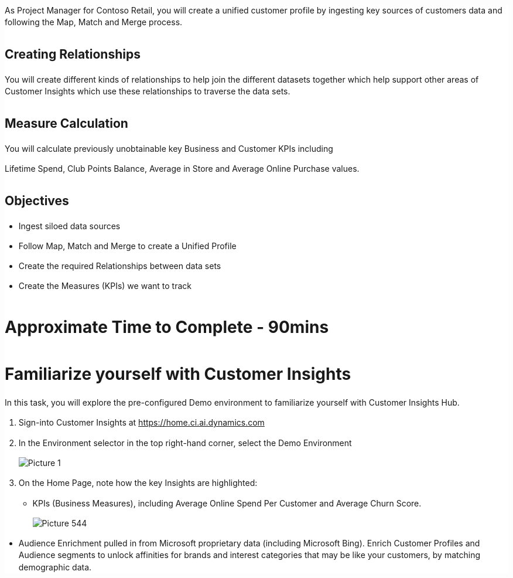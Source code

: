 As Project Manager for Contoso Retail, you will create a unified customer profile by ingesting key sources of customers data and following the Map, Match and Merge process. 

## Creating Relationships 

You will create different kinds of relationships to help join the different datasets together which help support other areas of Customer Insights which use these relationships to traverse the data sets. 

## Measure Calculation 

You will calculate previously unobtainable key Business and Customer KPIs including 

Lifetime Spend, Club Points Balance, Average in Store and Average Online Purchase values. 

## Objectives 

- Ingest siloed data sources 

- Follow Map, Match and Merge to create a Unified Profile 

- Create the required Relationships between data sets 

- Create the Measures (KPIs) we want to track 

 

 

# Approximate Time to Complete -  90mins 

# Familiarize yourself with Customer Insights

In this task, you will explore the pre-configured Demo environment to familiarize yourself with Customer Insights Hub. 

1. Sign-into Customer Insights at https://home.ci.ai.dynamics.com 

 

2. In the Environment selector in the top right-hand corner, select the Demo Environment 

	![Picture 1](Static/Lab_4A_picture1.png)

3. On the Home Page, note how the key Insights are highlighted: 

 

	- KPIs (Business Measures), including Average Online Spend Per Customer and Average Churn Score. 

		![Picture 544](Static/Lab_4A_image4.jpeg) 

- Audience Enrichment pulled in from Microsoft proprietary data (including Microsoft Bing). Enrich Customer Profiles and Audience segments to unlock affinities for brands and interest categories that may be like your customers, by matching demographic data. 
